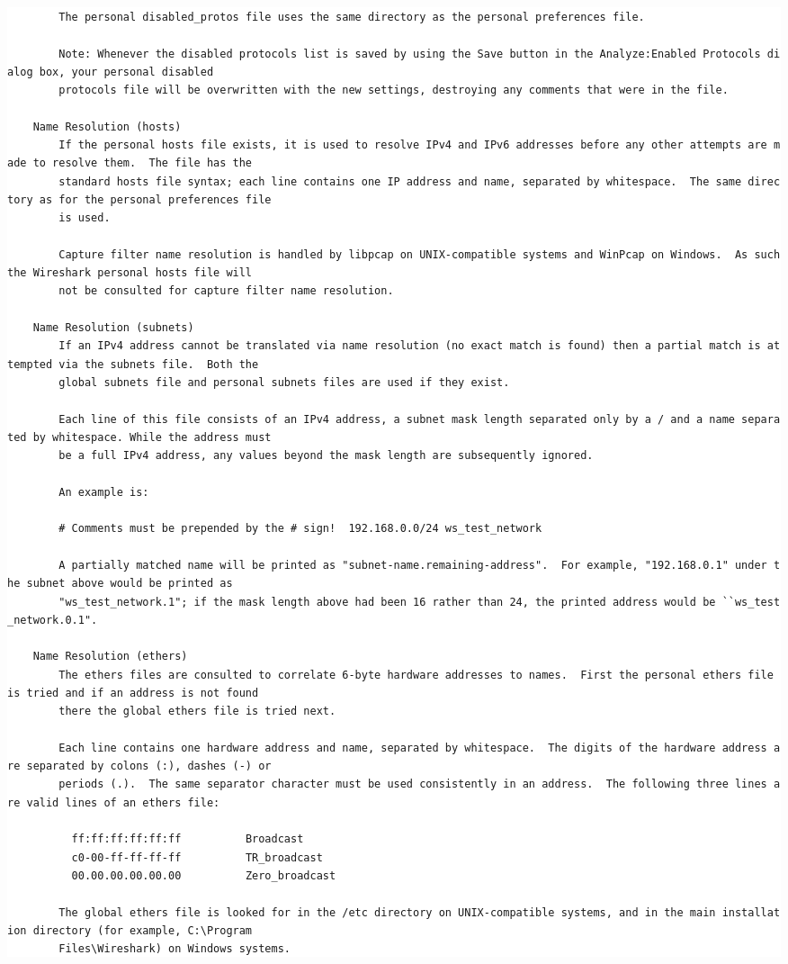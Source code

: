             The personal disabled_protos file uses the same directory as the personal preferences file.
 
            Note: Whenever the disabled protocols list is saved by using the Save button in the Analyze:Enabled Protocols dialog box, your personal disabled
            protocols file will be overwritten with the new settings, destroying any comments that were in the file.
 
        Name Resolution (hosts)
            If the personal hosts file exists, it is used to resolve IPv4 and IPv6 addresses before any other attempts are made to resolve them.  The file has the
            standard hosts file syntax; each line contains one IP address and name, separated by whitespace.  The same directory as for the personal preferences file
            is used.
 
            Capture filter name resolution is handled by libpcap on UNIX-compatible systems and WinPcap on Windows.  As such the Wireshark personal hosts file will
            not be consulted for capture filter name resolution.
 
        Name Resolution (subnets)
            If an IPv4 address cannot be translated via name resolution (no exact match is found) then a partial match is attempted via the subnets file.  Both the
            global subnets file and personal subnets files are used if they exist.
 
            Each line of this file consists of an IPv4 address, a subnet mask length separated only by a / and a name separated by whitespace. While the address must
            be a full IPv4 address, any values beyond the mask length are subsequently ignored.
 
            An example is:
 
            # Comments must be prepended by the # sign!  192.168.0.0/24 ws_test_network
 
            A partially matched name will be printed as "subnet-name.remaining-address".  For example, "192.168.0.1" under the subnet above would be printed as
            "ws_test_network.1"; if the mask length above had been 16 rather than 24, the printed address would be ``ws_test_network.0.1".
 
        Name Resolution (ethers)
            The ethers files are consulted to correlate 6-byte hardware addresses to names.  First the personal ethers file is tried and if an address is not found
            there the global ethers file is tried next.
 
            Each line contains one hardware address and name, separated by whitespace.  The digits of the hardware address are separated by colons (:), dashes (-) or
            periods (.).  The same separator character must be used consistently in an address.  The following three lines are valid lines of an ethers file:
 
              ff:ff:ff:ff:ff:ff          Broadcast
              c0-00-ff-ff-ff-ff          TR_broadcast
              00.00.00.00.00.00          Zero_broadcast
 
            The global ethers file is looked for in the /etc directory on UNIX-compatible systems, and in the main installation directory (for example, C:\Program
            Files\Wireshark) on Windows systems.
 